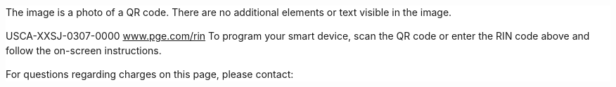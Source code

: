 The image is a photo of a QR code. There are no additional elements or text visible in the image.

USCA-XXSJ-0307-0000
www.pge.com/rin
To program your smart device, scan the QR code or enter the RIN code above and follow the on-screen instructions.

For questions regarding charges on this page, please contact:
